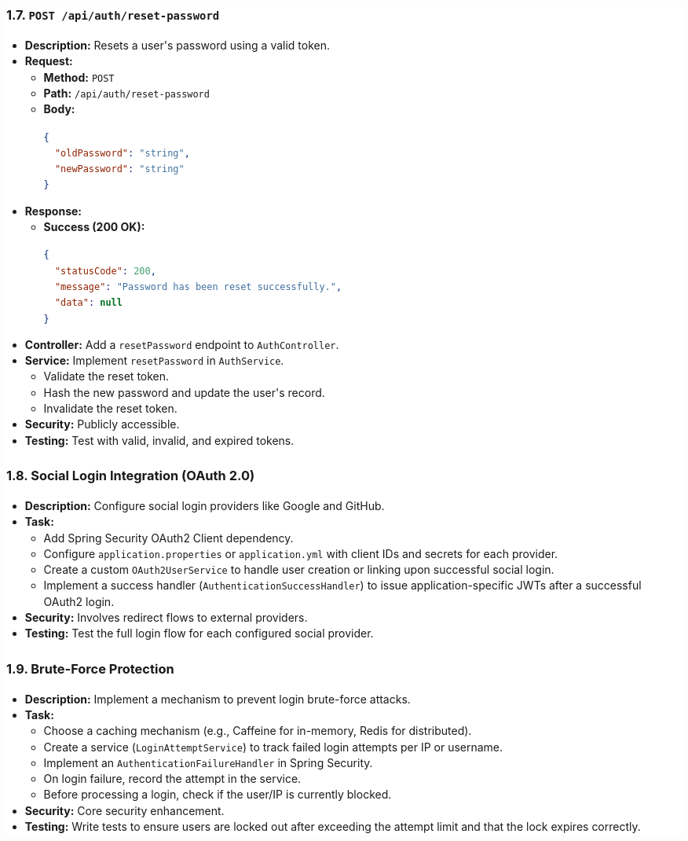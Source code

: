 
### 1.7. `POST /api/auth/reset-password`

- **Description:** Resets a user's password using a valid token.
- **Request:**
  - **Method:** `POST`
  - **Path:** `/api/auth/reset-password`
  - **Body:**
    ```json
    {
      "oldPassword": "string",
      "newPassword": "string"
    }
    ```
- **Response:**
  - **Success (200 OK):**
    ```json
    {
      "statusCode": 200,
      "message": "Password has been reset successfully.",
      "data": null
    }
    ```
- **Controller:** Add a `resetPassword` endpoint to `AuthController`.
- **Service:** Implement `resetPassword` in `AuthService`.
  - Validate the reset token.
  - Hash the new password and update the user's record.
  - Invalidate the reset token.
- **Security:** Publicly accessible.
- **Testing:** Test with valid, invalid, and expired tokens.

### 1.8. Social Login Integration (OAuth 2.0)

- **Description:** Configure social login providers like Google and GitHub.
- **Task:**
  - Add Spring Security OAuth2 Client dependency.
  - Configure `application.properties` or `application.yml` with client IDs and secrets for each provider.
  - Create a custom `OAuth2UserService` to handle user creation or linking upon successful social login.
  - Implement a success handler (`AuthenticationSuccessHandler`) to issue application-specific JWTs after a successful OAuth2 login.
- **Security:** Involves redirect flows to external providers.
- **Testing:** Test the full login flow for each configured social provider.

### 1.9. Brute-Force Protection

- **Description:** Implement a mechanism to prevent login brute-force attacks.
- **Task:**
  - Choose a caching mechanism (e.g., Caffeine for in-memory, Redis for distributed).
  - Create a service (`LoginAttemptService`) to track failed login attempts per IP or username.
  - Implement an `AuthenticationFailureHandler` in Spring Security.
  - On login failure, record the attempt in the service.
  - Before processing a login, check if the user/IP is currently blocked.
- **Security:** Core security enhancement.
- **Testing:** Write tests to ensure users are locked out after exceeding the attempt limit and that the lock expires correctly.
